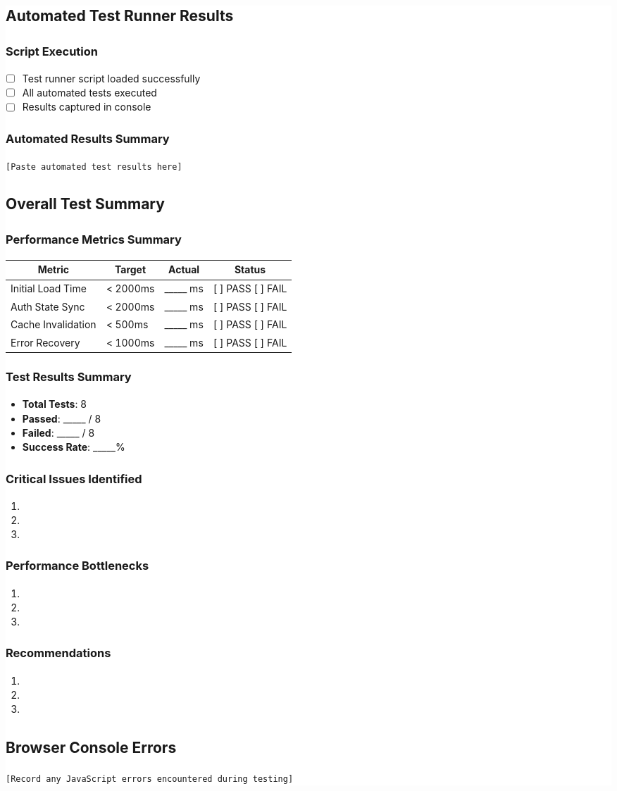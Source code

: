 ## Automated Test Runner Results

### Script Execution
- [ ] Test runner script loaded successfully
- [ ] All automated tests executed
- [ ] Results captured in console

### Automated Results Summary
```
[Paste automated test results here]
```

## Overall Test Summary

### Performance Metrics Summary
| Metric | Target | Actual | Status |
|--------|--------|--------|--------|
| Initial Load Time | < 2000ms | _____ ms | [ ] PASS [ ] FAIL |
| Auth State Sync | < 2000ms | _____ ms | [ ] PASS [ ] FAIL |
| Cache Invalidation | < 500ms | _____ ms | [ ] PASS [ ] FAIL |
| Error Recovery | < 1000ms | _____ ms | [ ] PASS [ ] FAIL |

### Test Results Summary
- **Total Tests**: 8
- **Passed**: _____ / 8
- **Failed**: _____ / 8
- **Success Rate**: _____%

### Critical Issues Identified
1. 
2. 
3. 

### Performance Bottlenecks
1. 
2. 
3. 

### Recommendations
1. 
2. 
3. 

## Browser Console Errors
```
[Record any JavaScript errors encountered during testing]
```
